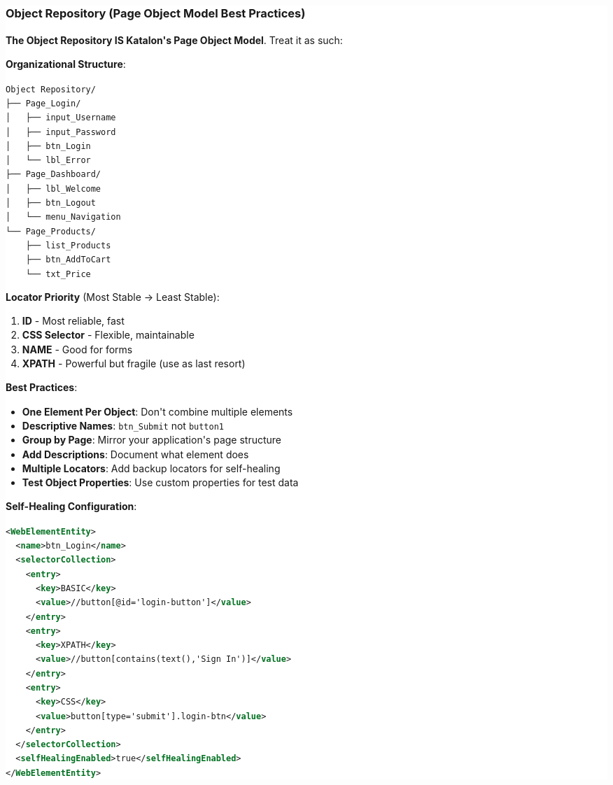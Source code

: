 ### Object Repository (Page Object Model Best Practices)

**The Object Repository IS Katalon's Page Object Model**. Treat it as such:

**Organizational Structure**:
```
Object Repository/
├── Page_Login/
│   ├── input_Username
│   ├── input_Password
│   ├── btn_Login
│   └── lbl_Error
├── Page_Dashboard/
│   ├── lbl_Welcome
│   ├── btn_Logout
│   └── menu_Navigation
└── Page_Products/
    ├── list_Products
    ├── btn_AddToCart
    └── txt_Price
```

**Locator Priority** (Most Stable → Least Stable):
1. **ID** - Most reliable, fast
2. **CSS Selector** - Flexible, maintainable
3. **NAME** - Good for forms
4. **XPATH** - Powerful but fragile (use as last resort)

**Best Practices**:
- **One Element Per Object**: Don't combine multiple elements
- **Descriptive Names**: `btn_Submit` not `button1`
- **Group by Page**: Mirror your application's page structure
- **Add Descriptions**: Document what element does
- **Multiple Locators**: Add backup locators for self-healing
- **Test Object Properties**: Use custom properties for test data

**Self-Healing Configuration**:
```xml
<WebElementEntity>
  <name>btn_Login</name>
  <selectorCollection>
    <entry>
      <key>BASIC</key>
      <value>//button[@id='login-button']</value>
    </entry>
    <entry>
      <key>XPATH</key>
      <value>//button[contains(text(),'Sign In')]</value>
    </entry>
    <entry>
      <key>CSS</key>
      <value>button[type='submit'].login-btn</value>
    </entry>
  </selectorCollection>
  <selfHealingEnabled>true</selfHealingEnabled>
</WebElementEntity>
```
